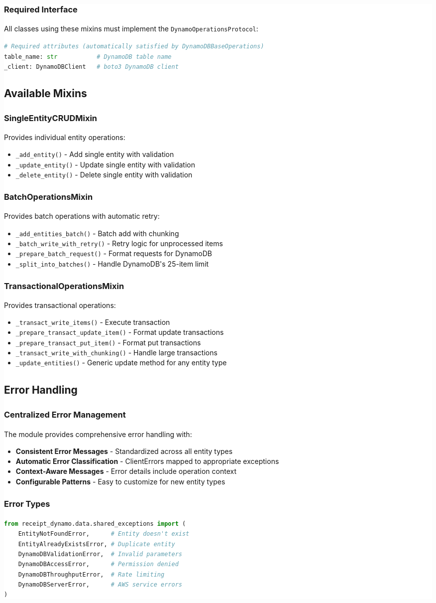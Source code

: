 ### Required Interface

All classes using these mixins must implement the `DynamoOperationsProtocol`:

```python
# Required attributes (automatically satisfied by DynamoDBBaseOperations)
table_name: str           # DynamoDB table name
_client: DynamoDBClient   # boto3 DynamoDB client
```

## Available Mixins

### SingleEntityCRUDMixin

Provides individual entity operations:

- `_add_entity()` - Add single entity with validation
- `_update_entity()` - Update single entity with validation  
- `_delete_entity()` - Delete single entity with validation

### BatchOperationsMixin

Provides batch operations with automatic retry:

- `_add_entities_batch()` - Batch add with chunking
- `_batch_write_with_retry()` - Retry logic for unprocessed items
- `_prepare_batch_request()` - Format requests for DynamoDB
- `_split_into_batches()` - Handle DynamoDB's 25-item limit

### TransactionalOperationsMixin

Provides transactional operations:

- `_transact_write_items()` - Execute transaction
- `_prepare_transact_update_item()` - Format update transactions
- `_prepare_transact_put_item()` - Format put transactions
- `_transact_write_with_chunking()` - Handle large transactions
- `_update_entities()` - Generic update method for any entity type

## Error Handling

### Centralized Error Management

The module provides comprehensive error handling with:

- **Consistent Error Messages** - Standardized across all entity types
- **Automatic Error Classification** - ClientErrors mapped to appropriate exceptions
- **Context-Aware Messages** - Error details include operation context
- **Configurable Patterns** - Easy to customize for new entity types

### Error Types

```python
from receipt_dynamo.data.shared_exceptions import (
    EntityNotFoundError,      # Entity doesn't exist
    EntityAlreadyExistsError, # Duplicate entity
    DynamoDBValidationError,  # Invalid parameters
    DynamoDBAccessError,      # Permission denied
    DynamoDBThroughputError,  # Rate limiting
    DynamoDBServerError,      # AWS service errors
)
```

